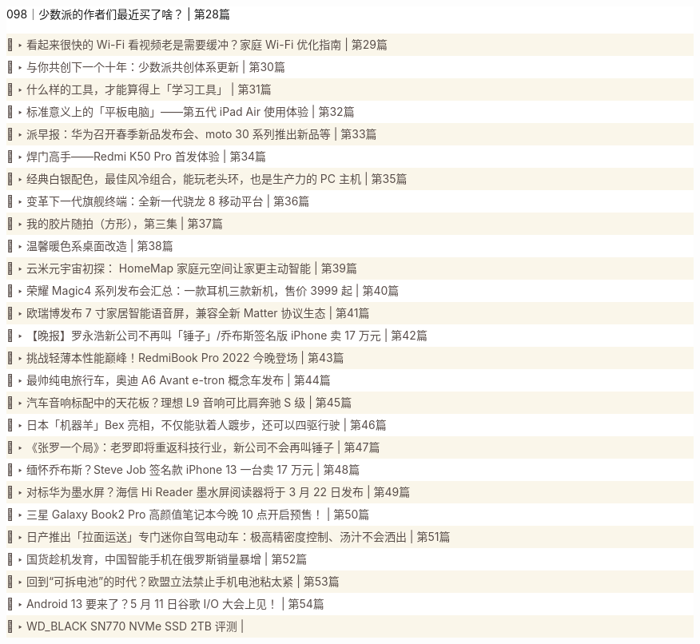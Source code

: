 098｜少数派的作者们最近买了啥？ | 第28篇</a></div><div style='line-height:3;background-color:#FAF6EA;' ><a href='https://sspai.com/post/72111' style="line-height:2;text-decoration:none;display:block;color:#584D49;">🌈 ‣ 看起来很快的 Wi-Fi 看视频老是需要缓冲？家庭 Wi-Fi 优化指南 | 第29篇</a></div><div style='line-height:3;' ><a href='https://sspai.com/post/72089' style="line-height:2;text-decoration:none;display:block;color:#584D49;">🌈 ‣ 与你共创下一个十年：少数派共创体系更新 | 第30篇</a></div><div style='line-height:3;background-color:#FAF6EA;' ><a href='https://sspai.com/post/71823' style="line-height:2;text-decoration:none;display:block;color:#584D49;">🌈 ‣ 什么样的工具，才能算得上「学习工具」 | 第31篇</a></div><div style='line-height:3;' ><a href='https://sspai.com/post/72104' style="line-height:2;text-decoration:none;display:block;color:#584D49;">🌈 ‣ 标准意义上的「平板电脑」——第五代 iPad Air 使用体验 | 第32篇</a></div><div style='line-height:3;background-color:#FAF6EA;' ><a href='https://sspai.com/post/72108' style="line-height:2;text-decoration:none;display:block;color:#584D49;">🌈 ‣ 派早报：华为召开春季新品发布会、moto 30 系列推出新品等 | 第33篇</a></div><div style='line-height:3;' ><a href='http://www.dgtle.com/article-1664753-1.html' style="line-height:2;text-decoration:none;display:block;color:#584D49;">🌈 ‣ 焊门高手——Redmi K50 Pro 首发体验 | 第34篇</a></div><div style='line-height:3;background-color:#FAF6EA;' ><a href='http://www.dgtle.com/article-1664715-1.html' style="line-height:2;text-decoration:none;display:block;color:#584D49;">🌈 ‣ 经典白银配色，最佳风冷组合，能玩老头环，也是生产力的 PC 主机 | 第35篇</a></div><div style='line-height:3;' ><a href='http://www.dgtle.com/article-1664751-1.html' style="line-height:2;text-decoration:none;display:block;color:#584D49;">🌈 ‣ 变革下一代旗舰终端：全新一代骁龙 8 移动平台 | 第36篇</a></div><div style='line-height:3;background-color:#FAF6EA;' ><a href='http://www.dgtle.com/article-1664733-1.html' style="line-height:2;text-decoration:none;display:block;color:#584D49;">🌈 ‣ 我的胶片随拍（方形），第三集 | 第37篇</a></div><div style='line-height:3;' ><a href='http://www.dgtle.com/article-1664728-1.html' style="line-height:2;text-decoration:none;display:block;color:#584D49;">🌈 ‣ 温馨暖色系桌面改造 | 第38篇</a></div><div style='line-height:3;background-color:#FAF6EA;' ><a href='http://www.dgtle.com/news-1547588-14.html' style="line-height:2;text-decoration:none;display:block;color:#584D49;">🌈 ‣ 云米元宇宙初探： HomeMap 家庭元空间让家更主动智能 | 第39篇</a></div><div style='line-height:3;' ><a href='http://www.dgtle.com/news-1547586-14.html' style="line-height:2;text-decoration:none;display:block;color:#584D49;">🌈 ‣ 荣耀 Magic4 系列发布会汇总：一款耳机三款新机，售价 3999 起 | 第40篇</a></div><div style='line-height:3;background-color:#FAF6EA;' ><a href='http://www.dgtle.com/news-1547587-14.html' style="line-height:2;text-decoration:none;display:block;color:#584D49;">🌈 ‣ 欧瑞博发布 7 寸家居智能语音屏，兼容全新 Matter 协议生态 | 第41篇</a></div><div style='line-height:3;' ><a href='http://www.dgtle.com/news-1547584-14.html' style="line-height:2;text-decoration:none;display:block;color:#584D49;">🌈 ‣ 【晚报】罗永浩新公司不再叫「锤子」/乔布斯签名版 iPhone 卖 17 万元 | 第42篇</a></div><div style='line-height:3;background-color:#FAF6EA;' ><a href='http://www.dgtle.com/news-1547582-14.html' style="line-height:2;text-decoration:none;display:block;color:#584D49;">🌈 ‣ 挑战轻薄本性能巅峰！RedmiBook Pro 2022 今晚登场 | 第43篇</a></div><div style='line-height:3;' ><a href='http://www.dgtle.com/news-1547583-14.html' style="line-height:2;text-decoration:none;display:block;color:#584D49;">🌈 ‣ 最帅纯电旅行车，奥迪 A6 Avant e-tron 概念车发布 | 第44篇</a></div><div style='line-height:3;background-color:#FAF6EA;' ><a href='http://www.dgtle.com/news-1547580-14.html' style="line-height:2;text-decoration:none;display:block;color:#584D49;">🌈 ‣ 汽车音响标配中的天花板？理想 L9 音响可比肩奔驰 S 级 | 第45篇</a></div><div style='line-height:3;' ><a href='http://www.dgtle.com/news-1547579-14.html' style="line-height:2;text-decoration:none;display:block;color:#584D49;">🌈 ‣ 日本「机器羊」Bex 亮相，不仅能驮着人踱步，还可以四驱行驶 | 第46篇</a></div><div style='line-height:3;background-color:#FAF6EA;' ><a href='http://www.dgtle.com/news-1547578-14.html' style="line-height:2;text-decoration:none;display:block;color:#584D49;">🌈 ‣ 《张罗一个局》：老罗即将重返科技行业，新公司不会再叫锤子 | 第47篇</a></div><div style='line-height:3;' ><a href='http://www.dgtle.com/news-1547576-14.html' style="line-height:2;text-decoration:none;display:block;color:#584D49;">🌈 ‣ 缅怀乔布斯？Steve Job 签名款 iPhone 13 一台卖 17 万元 | 第48篇</a></div><div style='line-height:3;background-color:#FAF6EA;' ><a href='http://www.dgtle.com/news-1547575-14.html' style="line-height:2;text-decoration:none;display:block;color:#584D49;">🌈 ‣ 对标华为墨水屏？海信 Hi Reader 墨水屏阅读器将于 3 月 22 日发布 | 第49篇</a></div><div style='line-height:3;' ><a href='http://www.dgtle.com/news-1547574-14.html' style="line-height:2;text-decoration:none;display:block;color:#584D49;">🌈 ‣ 三星 Galaxy Book2 Pro 高颜值笔记本今晚 10 点开启预售！ | 第50篇</a></div><div style='line-height:3;background-color:#FAF6EA;' ><a href='http://www.dgtle.com/news-1547573-14.html' style="line-height:2;text-decoration:none;display:block;color:#584D49;">🌈 ‣ 日产推出「拉面运送」专门迷你自驾电动车：极高精密度控制、汤汁不会洒出 | 第51篇</a></div><div style='line-height:3;' ><a href='http://www.dgtle.com/news-1547572-14.html' style="line-height:2;text-decoration:none;display:block;color:#584D49;">🌈 ‣ 国货趁机发育，中国智能手机在俄罗斯销量暴增 | 第52篇</a></div><div style='line-height:3;background-color:#FAF6EA;' ><a href='http://www.dgtle.com/news-1547570-14.html' style="line-height:2;text-decoration:none;display:block;color:#584D49;">🌈 ‣ 回到“可拆电池”的时代？欧盟立法禁止手机电池粘太紧 | 第53篇</a></div><div style='line-height:3;' ><a href='http://www.dgtle.com/news-1547568-14.html' style="line-height:2;text-decoration:none;display:block;color:#584D49;">🌈 ‣ Android 13 要来了？5 月 11 日谷歌 I/O 大会上见！ | 第54篇</a></div><div style='line-height:3;background-color:#FAF6EA;' ><a href='https://www.chiphell.com/article-27254-1.html' style="line-height:2;text-decoration:none;display:block;color:#584D49;">🌈 ‣ WD_BLACK SN770 NVMe SSD 2TB 评测 |